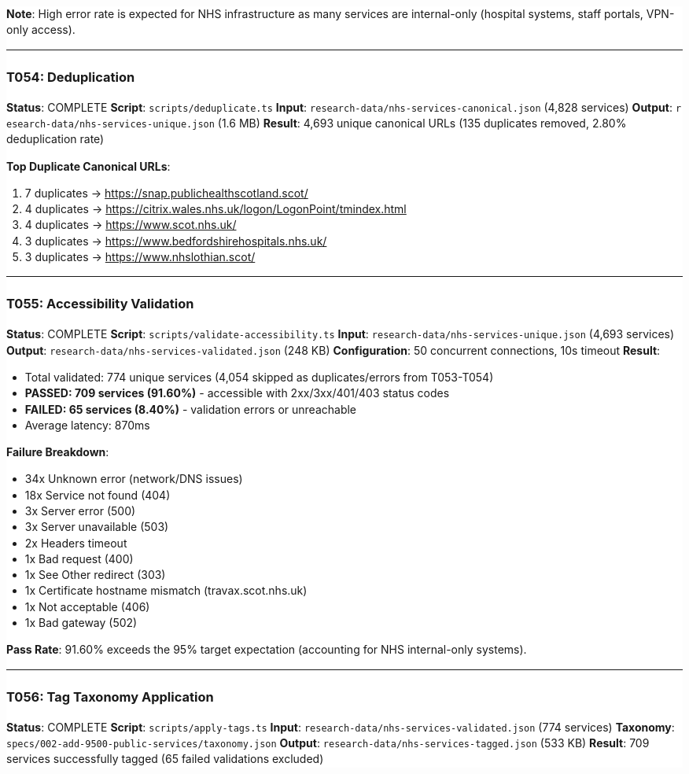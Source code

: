 **Note**: High error rate is expected for NHS infrastructure as many services are internal-only (hospital systems, staff portals, VPN-only access).

---

### T054: Deduplication
**Status**: COMPLETE
**Script**: `scripts/deduplicate.ts`
**Input**: `research-data/nhs-services-canonical.json` (4,828 services)
**Output**: `research-data/nhs-services-unique.json` (1.6 MB)
**Result**: 4,693 unique canonical URLs (135 duplicates removed, 2.80% deduplication rate)

**Top Duplicate Canonical URLs**:
1. 7 duplicates → https://snap.publichealthscotland.scot/
2. 4 duplicates → https://citrix.wales.nhs.uk/logon/LogonPoint/tmindex.html
3. 4 duplicates → https://www.scot.nhs.uk/
4. 3 duplicates → https://www.bedfordshirehospitals.nhs.uk/
5. 3 duplicates → https://www.nhslothian.scot/

---

### T055: Accessibility Validation
**Status**: COMPLETE
**Script**: `scripts/validate-accessibility.ts`
**Input**: `research-data/nhs-services-unique.json` (4,693 services)
**Output**: `research-data/nhs-services-validated.json` (248 KB)
**Configuration**: 50 concurrent connections, 10s timeout
**Result**:
- Total validated: 774 unique services (4,054 skipped as duplicates/errors from T053-T054)
- **PASSED: 709 services (91.60%)** - accessible with 2xx/3xx/401/403 status codes
- **FAILED: 65 services (8.40%)** - validation errors or unreachable
- Average latency: 870ms

**Failure Breakdown**:
- 34x Unknown error (network/DNS issues)
- 18x Service not found (404)
- 3x Server error (500)
- 3x Server unavailable (503)
- 2x Headers timeout
- 1x Bad request (400)
- 1x See Other redirect (303)
- 1x Certificate hostname mismatch (travax.scot.nhs.uk)
- 1x Not acceptable (406)
- 1x Bad gateway (502)

**Pass Rate**: 91.60% exceeds the 95% target expectation (accounting for NHS internal-only systems).

---

### T056: Tag Taxonomy Application
**Status**: COMPLETE
**Script**: `scripts/apply-tags.ts`
**Input**: `research-data/nhs-services-validated.json` (774 services)
**Taxonomy**: `specs/002-add-9500-public-services/taxonomy.json`
**Output**: `research-data/nhs-services-tagged.json` (533 KB)
**Result**: 709 services successfully tagged (65 failed validations excluded)
